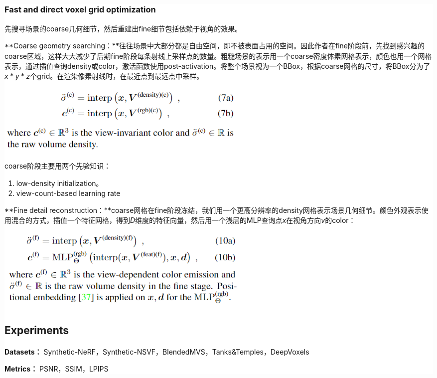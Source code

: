 ### Fast and direct voxel grid optimization

先搜寻场景的coarse几何细节，然后重建出fine细节包括依赖于视角的效果。

**Coarse geometry searching：**往往场景中大部分都是自由空间，即不被表面占用的空间。因此作者在fine阶段前，先找到感兴趣的coarse区域，这样大大减少了后期fine阶段每条射线上采样点的数量。粗糙场景的表示用一个coarse密度体素网格表示，颜色也用一个网格表示，通过插值查询density或color，激活函数使用post-activation。将整个场景视为一个BBox，根据coarse网格的尺寸，将BBox分为了$x*y*z$个grid。在渲染像素射线时，在最近点到最远点中采样。

<img src="images/image-20220808141719618.png" alt="image-202208081719618" style="zoom:80%;" />

coarse阶段主要用两个先验知识：

1. low-density initialization。
2. view-count-based learning rate

**Fine detail reconstruction：**coarse网格在fine阶段冻结，我们用一个更高分辨率的density网格表示场景几何细节。颜色外观表示使用混合的方式，插值一个特征网格，得到$D$维度的特征向量，然后用一个浅层的MLP查询点$x$在视角方向$v$的color：

<img src="images/image-20220808141759619.png" alt="image-202208141759619" style="zoom:80%;" />

## Experiments

**Datasets：** Synthetic-NeRF，Synthetic-NSVF，BlendedMVS，Tanks&Temples，DeepVoxels

**Metrics：** PSNR，SSIM，LPIPS 
